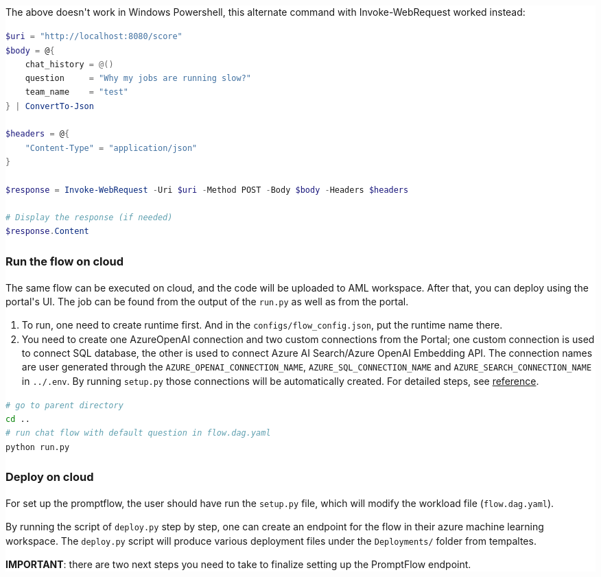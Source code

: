 The above doesn't work in Windows Powershell, this alternate command with Invoke-WebRequest worked instead:

```powershell
$uri = "http://localhost:8080/score"
$body = @{
    chat_history = @()
    question     = "Why my jobs are running slow?"
    team_name    = "test"
} | ConvertTo-Json

$headers = @{
    "Content-Type" = "application/json"
}

$response = Invoke-WebRequest -Uri $uri -Method POST -Body $body -Headers $headers

# Display the response (if needed)
$response.Content
```

### Run the flow on cloud

The same flow can be executed on cloud, and the code will be uploaded to AML workspace. After that, you can deploy using the portal's UI. The job can be found from the output of the `run.py` as well as from the portal.

1. To run, one need to create runtime first. And in the `configs/flow_config.json`, put the runtime name there.
2. You need to create one AzureOpenAI connection and two custom connections from the Portal; one custom connection is used to connect SQL database, the other is used to connect Azure AI Search/Azure OpenAI Embedding API. The connection names are user generated through the `AZURE_OPENAI_CONNECTION_NAME`, `AZURE_SQL_CONNECTION_NAME` and `AZURE_SEARCH_CONNECTION_NAME` in `../.env`. By running `setup.py` those connections will be automatically created. For detailed steps, see [reference](https://learn.microsoft.com/en-us/azure/machine-learning/prompt-flow/tools-reference/python-tool?view=azureml-api-2#how-to-consume-custom-connection-in-python-tool).

```bash
# go to parent directory
cd ..
# run chat flow with default question in flow.dag.yaml
python run.py
```

### Deploy on cloud

For set up the promptflow, the user should have run the `setup.py` file, which will modify the workload file (`flow.dag.yaml`).

By running the script of `deploy.py` step by step, one can create an endpoint for the flow in their azure machine learning workspace.
The `deploy.py` script will produce various deployment files under the `Deployments/` folder from tempaltes.

**IMPORTANT**: there are two next steps you need to take to finalize setting up the PromptFlow endpoint.
